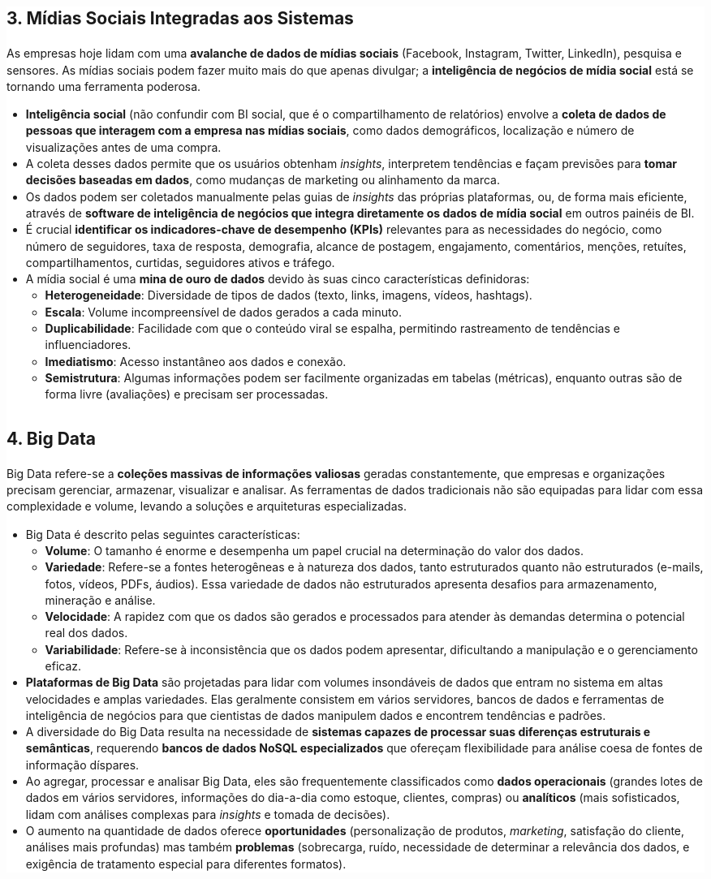 ## 3. Mídias Sociais Integradas aos Sistemas

As empresas hoje lidam com uma **avalanche de dados de mídias sociais** (Facebook, Instagram, Twitter, LinkedIn), pesquisa e sensores. As mídias sociais podem fazer muito mais do que apenas divulgar; a **inteligência de negócios de mídia social** está se tornando uma ferramenta poderosa.

- **Inteligência social** (não confundir com BI social, que é o compartilhamento de relatórios) envolve a **coleta de dados de pessoas que interagem com a empresa nas mídias sociais**, como dados demográficos, localização e número de visualizações antes de uma compra.
- A coleta desses dados permite que os usuários obtenham *insights*, interpretem tendências e façam previsões para **tomar decisões baseadas em dados**, como mudanças de marketing ou alinhamento da marca.
- Os dados podem ser coletados manualmente pelas guias de *insights* das próprias plataformas, ou, de forma mais eficiente, através de **software de inteligência de negócios que integra diretamente os dados de mídia social** em outros painéis de BI.
- É crucial **identificar os indicadores-chave de desempenho (KPIs)** relevantes para as necessidades do negócio, como número de seguidores, taxa de resposta, demografia, alcance de postagem, engajamento, comentários, menções, retuítes, compartilhamentos, curtidas, seguidores ativos e tráfego.
- A mídia social é uma **mina de ouro de dados** devido às suas cinco características definidoras:
    - **Heterogeneidade**: Diversidade de tipos de dados (texto, links, imagens, vídeos, hashtags).
    - **Escala**: Volume incompreensível de dados gerados a cada minuto.
    - **Duplicabilidade**: Facilidade com que o conteúdo viral se espalha, permitindo rastreamento de tendências e influenciadores.
    - **Imediatismo**: Acesso instantâneo aos dados e conexão.
    - **Semistrutura**: Algumas informações podem ser facilmente organizadas em tabelas (métricas), enquanto outras são de forma livre (avaliações) e precisam ser processadas.

## 4. Big Data

Big Data refere-se a **coleções massivas de informações valiosas** geradas constantemente, que empresas e organizações precisam gerenciar, armazenar, visualizar e analisar. As ferramentas de dados tradicionais não são equipadas para lidar com essa complexidade e volume, levando a soluções e arquiteturas especializadas.

- Big Data é descrito pelas seguintes características:
    - **Volume**: O tamanho é enorme e desempenha um papel crucial na determinação do valor dos dados.
    - **Variedade**: Refere-se a fontes heterogêneas e à natureza dos dados, tanto estruturados quanto não estruturados (e-mails, fotos, vídeos, PDFs, áudios). Essa variedade de dados não estruturados apresenta desafios para armazenamento, mineração e análise.
    - **Velocidade**: A rapidez com que os dados são gerados e processados para atender às demandas determina o potencial real dos dados.
    - **Variabilidade**: Refere-se à inconsistência que os dados podem apresentar, dificultando a manipulação e o gerenciamento eficaz.
- **Plataformas de Big Data** são projetadas para lidar com volumes insondáveis de dados que entram no sistema em altas velocidades e amplas variedades. Elas geralmente consistem em vários servidores, bancos de dados e ferramentas de inteligência de negócios para que cientistas de dados manipulem dados e encontrem tendências e padrões.
- A diversidade do Big Data resulta na necessidade de **sistemas capazes de processar suas diferenças estruturais e semânticas**, requerendo **bancos de dados NoSQL especializados** que ofereçam flexibilidade para análise coesa de fontes de informação díspares.
- Ao agregar, processar e analisar Big Data, eles são frequentemente classificados como **dados operacionais** (grandes lotes de dados em vários servidores, informações do dia-a-dia como estoque, clientes, compras) ou **analíticos** (mais sofisticados, lidam com análises complexas para *insights* e tomada de decisões).
- O aumento na quantidade de dados oferece **oportunidades** (personalização de produtos, *marketing*, satisfação do cliente, análises mais profundas) mas também **problemas** (sobrecarga, ruído, necessidade de determinar a relevância dos dados, e exigência de tratamento especial para diferentes formatos).
